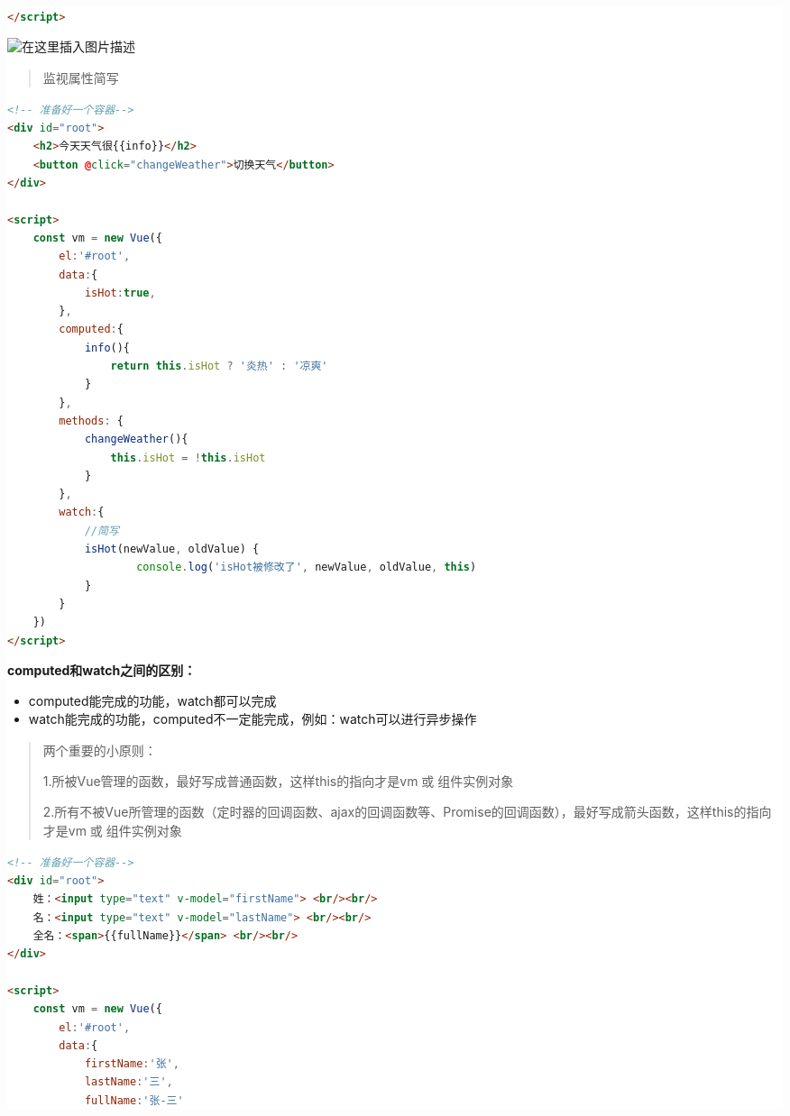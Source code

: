 ```html
</script>
```

![在这里插入图片描述](https://img-blog.csdnimg.cn/b5a0d88990404a5e90bea2788788ec39.png?x-oss-process=image/watermark,type_d3F5LXplbmhlaQ,shadow_50,text_Q1NETiBA5qC86Zu354uQ5oCd,size_14,color_FFFFFF,t_70,g_se,x_16)

> 监视属性简写

```html
<!-- 准备好一个容器-->
<div id="root">
    <h2>今天天气很{{info}}</h2>
    <button @click="changeWeather">切换天气</button>
</div>

<script>
	const vm = new Vue({
        el:'#root',
        data:{
            isHot:true,
        },
        computed:{
            info(){
                return this.isHot ? '炎热' : '凉爽'
            }
        },
        methods: {
            changeWeather(){
                this.isHot = !this.isHot
            }
        },
        watch:{
            //简写
            isHot(newValue, oldValue) {
					console.log('isHot被修改了', newValue, oldValue, this)
			} 
        }
    })
</script>
```

**computed和watch之间的区别：**

- computed能完成的功能，watch都可以完成
- watch能完成的功能，computed不一定能完成，例如：watch可以进行异步操作

> 两个重要的小原则：
>
> 1.所被Vue管理的函数，最好写成普通函数，这样this的指向才是vm 或 组件实例对象
>
> 2.所有不被Vue所管理的函数（定时器的回调函数、ajax的回调函数等、Promise的回调函数），最好写成箭头函数，这样this的指向才是vm 或 组件实例对象

```html
<!-- 准备好一个容器-->
<div id="root">
    姓：<input type="text" v-model="firstName"> <br/><br/>
    名：<input type="text" v-model="lastName"> <br/><br/>
    全名：<span>{{fullName}}</span> <br/><br/>
</div>

<script>
	const vm = new Vue({
        el:'#root',
        data:{
            firstName:'张',
            lastName:'三',
            fullName:'张-三'
```